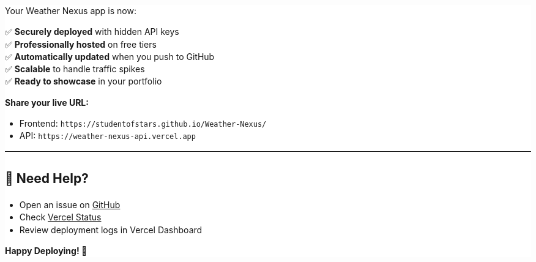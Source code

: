 Your Weather Nexus app is now:

✅ **Securely deployed** with hidden API keys  
✅ **Professionally hosted** on free tiers  
✅ **Automatically updated** when you push to GitHub  
✅ **Scalable** to handle traffic spikes  
✅ **Ready to showcase** in your portfolio  

**Share your live URL:**
- Frontend: `https://studentofstars.github.io/Weather-Nexus/`
- API: `https://weather-nexus-api.vercel.app`

---

## 📧 Need Help?

- Open an issue on [GitHub](https://github.com/studentofstars/Weather-Nexus/issues)
- Check [Vercel Status](https://vercel-status.com/)
- Review deployment logs in Vercel Dashboard

**Happy Deploying! 🚀**
